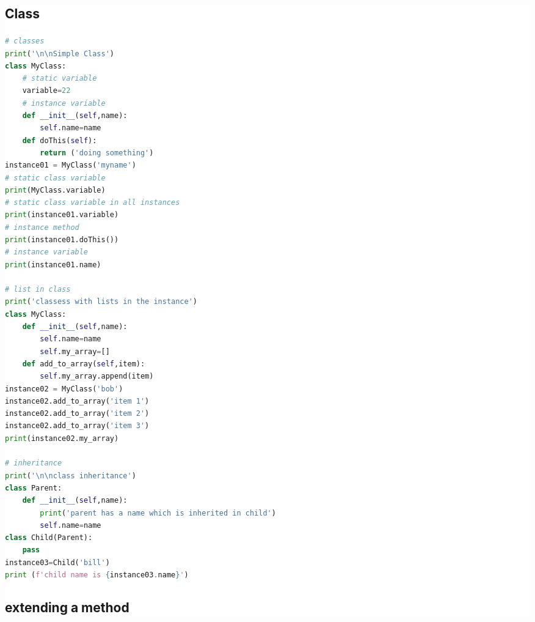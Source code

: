 ## Class

```py
# classes
print('\n\nSimple Class')
class MyClass:
    # static variable
    variable=22
    # instance variable
    def __init__(self,name):
        self.name=name 
    def doThis(self):
        return ('doing something')
instance01 = MyClass('myname')
# static class variable
print(MyClass.variable)
# static class variable in all instances
print(instance01.variable)
# instance method
print(instance01.doThis())
# instance variable
print(instance01.name)

# list in class
print('classess with lists in the instance')
class MyClass:
    def __init__(self,name):
        self.name=name 
        self.my_array=[]
    def add_to_array(self,item):
        self.my_array.append(item)
instance02 = MyClass('bob') 
instance02.add_to_array('item 1')
instance02.add_to_array('item 2')
instance02.add_to_array('item 3')
print(instance02.my_array)

# inheritance
print('\n\nclass inheritance')
class Parent:
    def __init__(self,name):
        print('parent has a name which is inherited in child')
        self.name=name 
class Child(Parent):
    pass 
instance03=Child('bill')
print (f'child name is {instance03.name}')
```

## extending a method
